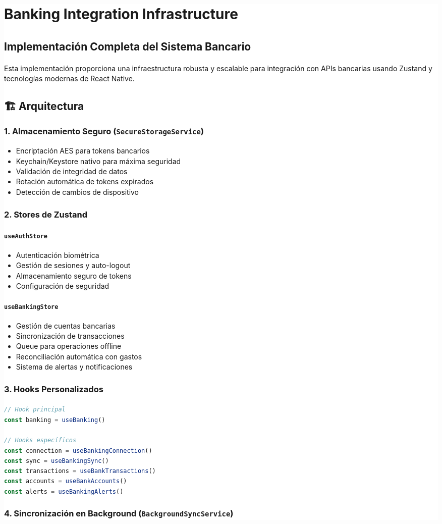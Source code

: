 # Banking Integration Infrastructure

## Implementación Completa del Sistema Bancario

Esta implementación proporciona una infraestructura robusta y escalable para integración con APIs bancarias usando Zustand y tecnologías modernas de React Native.

## 🏗️ Arquitectura

### 1. **Almacenamiento Seguro** (`SecureStorageService`)

- Encriptación AES para tokens bancarios
- Keychain/Keystore nativo para máxima seguridad
- Validación de integridad de datos
- Rotación automática de tokens expirados
- Detección de cambios de dispositivo

### 2. **Stores de Zustand**

#### `useAuthStore`

- Autenticación biométrica
- Gestión de sesiones y auto-logout
- Almacenamiento seguro de tokens
- Configuración de seguridad

#### `useBankingStore`

- Gestión de cuentas bancarias
- Sincronización de transacciones
- Queue para operaciones offline
- Reconciliación automática con gastos
- Sistema de alertas y notificaciones

### 3. **Hooks Personalizados**

```typescript
// Hook principal
const banking = useBanking()

// Hooks específicos
const connection = useBankingConnection()
const sync = useBankingSync()
const transactions = useBankTransactions()
const accounts = useBankAccounts()
const alerts = useBankingAlerts()
```

### 4. **Sincronización en Background** (`BackgroundSyncService`)
